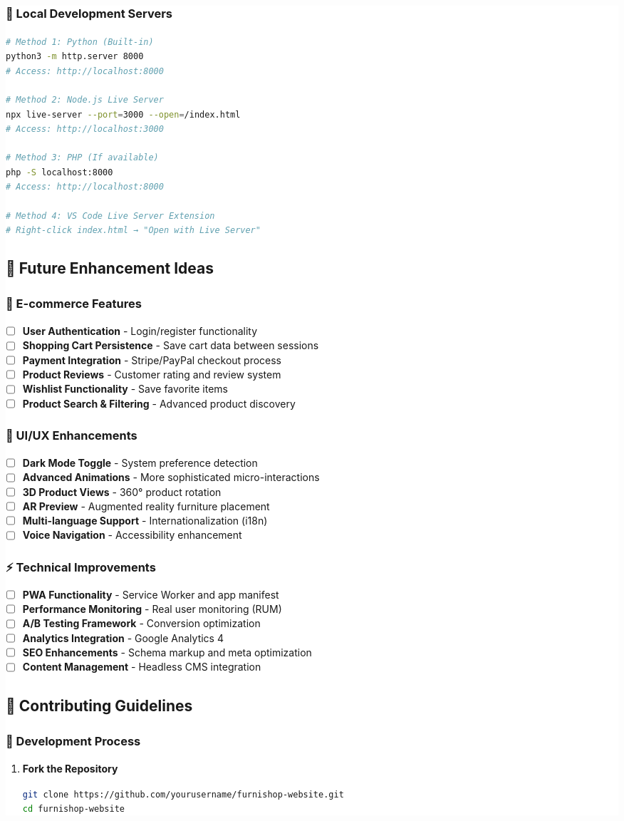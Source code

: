 ### 🔧 Local Development Servers
```bash
# Method 1: Python (Built-in)
python3 -m http.server 8000
# Access: http://localhost:8000

# Method 2: Node.js Live Server
npx live-server --port=3000 --open=/index.html
# Access: http://localhost:3000

# Method 3: PHP (If available)
php -S localhost:8000
# Access: http://localhost:8000

# Method 4: VS Code Live Server Extension
# Right-click index.html → "Open with Live Server"
```

## 🔮 Future Enhancement Ideas

### 🎯 E-commerce Features
- [ ] **User Authentication** - Login/register functionality
- [ ] **Shopping Cart Persistence** - Save cart data between sessions
- [ ] **Payment Integration** - Stripe/PayPal checkout process
- [ ] **Product Reviews** - Customer rating and review system
- [ ] **Wishlist Functionality** - Save favorite items
- [ ] **Product Search & Filtering** - Advanced product discovery

### 🎨 UI/UX Enhancements
- [ ] **Dark Mode Toggle** - System preference detection
- [ ] **Advanced Animations** - More sophisticated micro-interactions
- [ ] **3D Product Views** - 360° product rotation
- [ ] **AR Preview** - Augmented reality furniture placement
- [ ] **Multi-language Support** - Internationalization (i18n)
- [ ] **Voice Navigation** - Accessibility enhancement

### ⚡ Technical Improvements
- [ ] **PWA Functionality** - Service Worker and app manifest
- [ ] **Performance Monitoring** - Real user monitoring (RUM)
- [ ] **A/B Testing Framework** - Conversion optimization
- [ ] **Analytics Integration** - Google Analytics 4
- [ ] **SEO Enhancements** - Schema markup and meta optimization
- [ ] **Content Management** - Headless CMS integration

## 🤝 Contributing Guidelines

### 🔄 Development Process
1. **Fork the Repository**
   ```bash
   git clone https://github.com/yourusername/furnishop-website.git
   cd furnishop-website
   ```
